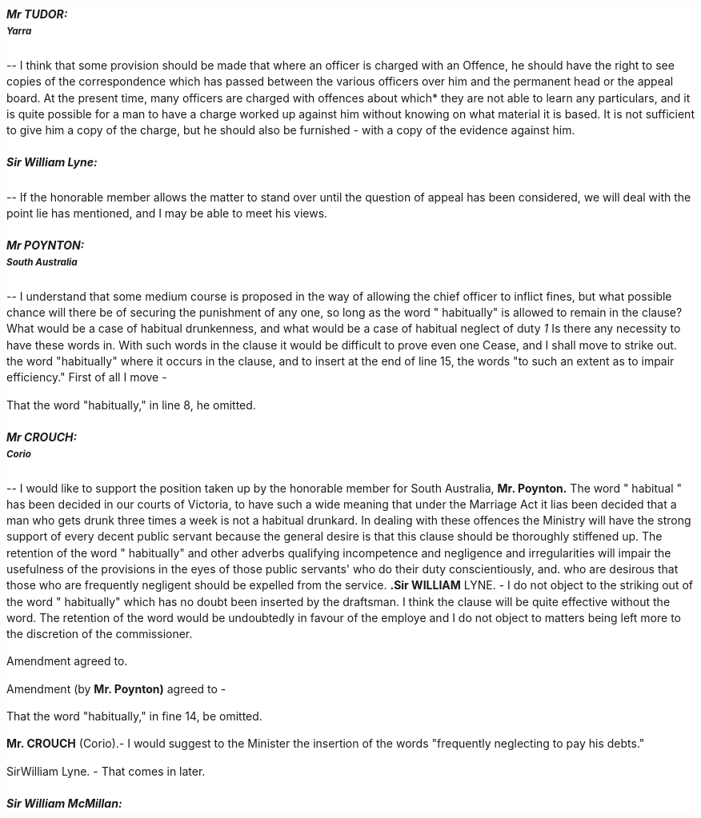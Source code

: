 ##### Mr TUDOR:<br><small class="text-muted">Yarra</small>

-- I think that some provision should be made that where an officer is charged with an Offence, he should have the right to see copies of the correspondence which has passed between the various officers over him and the permanent head or the appeal board. At the present time, many officers are charged with offences about which* they are not able to learn any particulars, and it is quite possible for a man to have a charge worked up against him without knowing on what material it is based. It is not sufficient to give him a copy of the charge, but he should also be furnished - with a copy of the evidence against him. 

##### Sir William Lyne:

-- If the honorable member allows the matter to stand over until the question of appeal has been considered, we will deal with the point lie has mentioned, and I may be able to meet his views. 

##### Mr POYNTON:<br><small class="text-muted">South Australia</small>

-- I understand that some medium course is proposed in the way of allowing the chief officer to inflict fines, but what possible chance will there be of securing the punishment of any one, so long as the word " habitually" is allowed to remain in the clause? What would be a case of habitual drunkenness, and what would  be a case of  habitual neglect of duty  *1*  Is there any necessity to have these words in. With such words in the clause it would be difficult to prove even one Cease, and I shall move to strike out. the word "habitually" where it occurs in the clause, and to insert at the end of line 15, the words "to such an extent as to impair efficiency." First of all I move - 

That the word "habitually," in line 8, he omitted. 

##### Mr CROUCH:<br><small class="text-muted">Corio</small>

-- I would like to support the position taken up by the honorable member for South Australia,  **Mr. Poynton.**  The word " habitual " has been decided in our courts of Victoria, to have such a wide meaning that under the Marriage Act it lias been decided that a man who gets drunk three times a week is not a habitual drunkard. In dealing with these offences the Ministry will have the strong support of every decent public servant  because the general desire is that this clause should be thoroughly stiffened up. The retention of the word " habitually" and other adverbs qualifying incompetence and negligence and irregularities will impair the usefulness of the provisions in the eyes of those public servants' who do their duty conscientiously, and. who are desirous that those who are frequently negligent should be expelled from the service.  **.Sir WILLIAM**  LYNE. - I do not object to the striking out of the word " habitually" which has no doubt been inserted by the draftsman. I think the clause will be quite effective without the word. The retention of the word would be undoubtedly in favour of the employe and I do not object to matters being left more to the discretion of the commissioner. 

Amendment agreed to. 

Amendment (by  **Mr. Poynton)**  agreed to - 

That the word "habitually," in fine 14, be omitted. 


 **Mr. CROUCH** (Corio).- I would suggest to the Minister the insertion of the words "frequently neglecting to pay his debts." 

SirWilliam Lyne. - That comes in later. 

##### Sir William McMillan:
